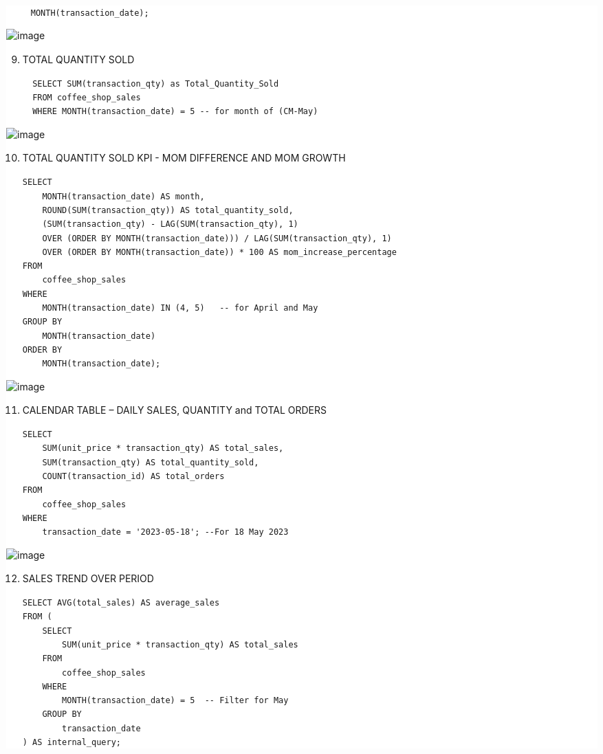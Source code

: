          MONTH(transaction_date);
  ![image](https://github.com/akshinth/COFFEE-SHOP-SALES-SQL--PROJECT/assets/108680058/719dff84-eff5-4c8e-b54d-ffdd367eb16c)





9) TOTAL QUANTITY SOLD

         SELECT SUM(transaction_qty) as Total_Quantity_Sold
         FROM coffee_shop_sales 
         WHERE MONTH(transaction_date) = 5 -- for month of (CM-May)
    
    
    
![image](https://github.com/akshinth/COFFEE-SHOP-SALES-SQL--PROJECT/assets/108680058/69cb7e1c-1288-42f8-9ca3-3f203656b4b5)



10) TOTAL QUANTITY SOLD KPI - MOM DIFFERENCE AND MOM GROWTH

        SELECT 
            MONTH(transaction_date) AS month,
            ROUND(SUM(transaction_qty)) AS total_quantity_sold,
            (SUM(transaction_qty) - LAG(SUM(transaction_qty), 1) 
            OVER (ORDER BY MONTH(transaction_date))) / LAG(SUM(transaction_qty), 1) 
            OVER (ORDER BY MONTH(transaction_date)) * 100 AS mom_increase_percentage
        FROM 
            coffee_shop_sales
        WHERE 
            MONTH(transaction_date) IN (4, 5)   -- for April and May
        GROUP BY 
            MONTH(transaction_date)
        ORDER BY 
            MONTH(transaction_date);

![image](https://github.com/akshinth/COFFEE-SHOP-SALES-SQL--PROJECT/assets/108680058/cb027602-2611-41b9-8168-54a63e12acb7)





11) CALENDAR TABLE – DAILY SALES, QUANTITY and TOTAL ORDERS


        SELECT
            SUM(unit_price * transaction_qty) AS total_sales,
            SUM(transaction_qty) AS total_quantity_sold,
            COUNT(transaction_id) AS total_orders
        FROM 
            coffee_shop_sales
        WHERE 
            transaction_date = '2023-05-18'; --For 18 May 2023

![image](https://github.com/akshinth/COFFEE-SHOP-SALES-SQL--PROJECT/assets/108680058/98a909f9-e22e-4626-bb38-93e068831adc)


12) SALES TREND OVER PERIOD

        SELECT AVG(total_sales) AS average_sales
        FROM (
            SELECT 
                SUM(unit_price * transaction_qty) AS total_sales
            FROM 
                coffee_shop_sales
            WHERE 
                MONTH(transaction_date) = 5  -- Filter for May
            GROUP BY 
                transaction_date
        ) AS internal_query;
